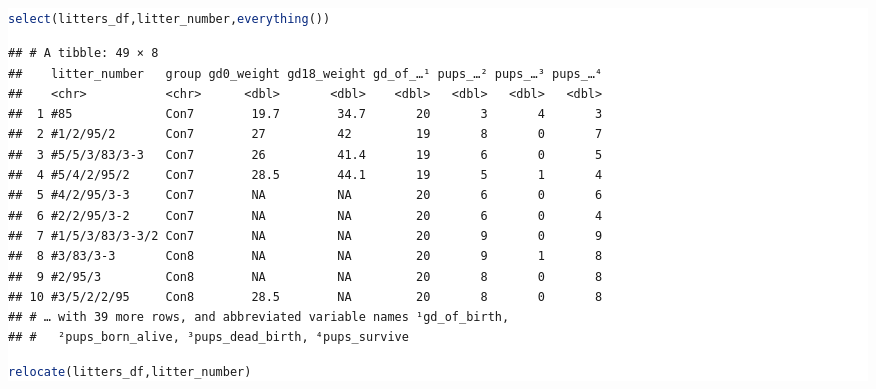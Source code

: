 ``` r
select(litters_df,litter_number,everything())
```

    ## # A tibble: 49 × 8
    ##    litter_number   group gd0_weight gd18_weight gd_of_…¹ pups_…² pups_…³ pups_…⁴
    ##    <chr>           <chr>      <dbl>       <dbl>    <dbl>   <dbl>   <dbl>   <dbl>
    ##  1 #85             Con7        19.7        34.7       20       3       4       3
    ##  2 #1/2/95/2       Con7        27          42         19       8       0       7
    ##  3 #5/5/3/83/3-3   Con7        26          41.4       19       6       0       5
    ##  4 #5/4/2/95/2     Con7        28.5        44.1       19       5       1       4
    ##  5 #4/2/95/3-3     Con7        NA          NA         20       6       0       6
    ##  6 #2/2/95/3-2     Con7        NA          NA         20       6       0       4
    ##  7 #1/5/3/83/3-3/2 Con7        NA          NA         20       9       0       9
    ##  8 #3/83/3-3       Con8        NA          NA         20       9       1       8
    ##  9 #2/95/3         Con8        NA          NA         20       8       0       8
    ## 10 #3/5/2/2/95     Con8        28.5        NA         20       8       0       8
    ## # … with 39 more rows, and abbreviated variable names ¹​gd_of_birth,
    ## #   ²​pups_born_alive, ³​pups_dead_birth, ⁴​pups_survive

``` r
relocate(litters_df,litter_number)
```
